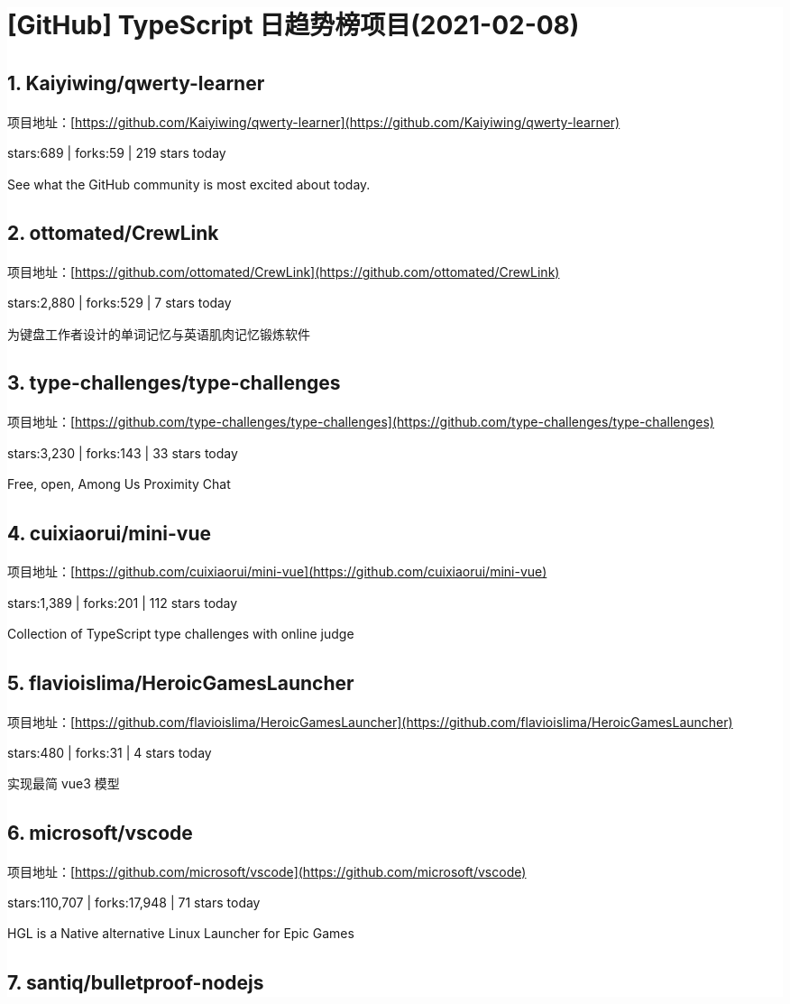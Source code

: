 # [GitHub] TypeScript 日趋势榜项目(2021-02-08)

## 1. Kaiyiwing/qwerty-learner 

项目地址：[https://github.com/Kaiyiwing/qwerty-learner](https://github.com/Kaiyiwing/qwerty-learner)

stars:689 | forks:59 | 219 stars today 

See what the GitHub community is most excited about today.

## 2. ottomated/CrewLink 

项目地址：[https://github.com/ottomated/CrewLink](https://github.com/ottomated/CrewLink)

stars:2,880 | forks:529 | 7 stars today 

为键盘工作者设计的单词记忆与英语肌肉记忆锻炼软件

## 3. type-challenges/type-challenges 

项目地址：[https://github.com/type-challenges/type-challenges](https://github.com/type-challenges/type-challenges)

stars:3,230 | forks:143 | 33 stars today 

Free, open, Among Us Proximity Chat

## 4. cuixiaorui/mini-vue 

项目地址：[https://github.com/cuixiaorui/mini-vue](https://github.com/cuixiaorui/mini-vue)

stars:1,389 | forks:201 | 112 stars today 

Collection of TypeScript type challenges with online judge

## 5. flavioislima/HeroicGamesLauncher 

项目地址：[https://github.com/flavioislima/HeroicGamesLauncher](https://github.com/flavioislima/HeroicGamesLauncher)

stars:480 | forks:31 | 4 stars today 

实现最简 vue3 模型

## 6. microsoft/vscode 

项目地址：[https://github.com/microsoft/vscode](https://github.com/microsoft/vscode)

stars:110,707 | forks:17,948 | 71 stars today 

HGL is a Native alternative Linux Launcher for Epic Games

## 7. santiq/bulletproof-nodejs 
